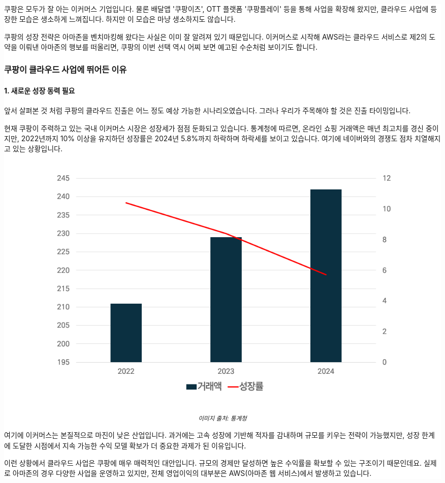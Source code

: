 
쿠팡은 모두가 잘 아는 이커머스 기업입니다. 물론 배달앱 '쿠팡이츠', OTT 플랫폼 '쿠팡플레이' 등을 통해 사업을 확장해 왔지만, 클라우드 사업에 등장한 모습은 생소하게 느껴집니다. 하지만 이 모습은 마냥 생소하지도 않습니다. 

쿠팡의 성장 전략은 아마존을 벤치마킹해 왔다는 사실은 이미 잘 알려져 있기 때문입니다. 이커머스로 시작해 AWS라는 클라우드 서비스로 제2의 도약을 이뤄낸 아마존의 행보를 떠올리면, 쿠팡의 이번 선택 역시 어찌 보면 예고된 수순처럼 보이기도 합니다. 

### 쿠팡이 클라우드 사업에 뛰어든 이유 

#### 1. 새로운 성장 동력 필요
앞서 살펴본 것 처럼 쿠팡의 클라우드 진출은 어느 정도 예상 가능한 시나리오였습니다. 그러나 우리가 주목해야 할 것은 진출 타이밍입니다. 

현재 쿠팡이 주력하고 있는 국내 이커머스 시장은 성장세가 점점 둔화되고 있습니다. 통계청에 따르면, 온라인 쇼핑 거래액은 매년 최고치를 경신 중이지만, 2022년까지 10% 이상을 유지하던 성장률은 2024년 5.8%까지 하락하며 하락세를 보이고 있습니다. 여기에 네이버와의 경쟁도 점차 치열해지고 있는 상황입니다.

<div style="text-align:center">
    <img src="/images/news/2025-07-15-news24/static_for_coupang.png" alt="news-24" width="700" />
    <p style="font-size: smaller;"><em>이미지 출처: 통계청 </em></p>
</div>

여기에 이커머스는 본질적으로 마진이 낮은 산업입니다. 과거에는 고속 성장에 기반해 적자를 감내하며 규모를 키우는 전략이 가능했지만, 성장 한계에 도달한 시점에서 지속 가능한 수익 모델 확보가 더 중요한 과제가 된 이유입니다. 

이런 상황에서 클라우드 사업은 쿠팡에 매우 매력적인 대안입니다. 규모의 경제만 달성하면 높은 수익률을 확보할 수 있는 구조이기 때문인데요. 실제로 아마존의 경우 다양한 사업을 운영하고 있지만, 전체 영업이익의 대부분은 AWS(아마존 웹 서비스)에서 발생하고 있습니다.   

